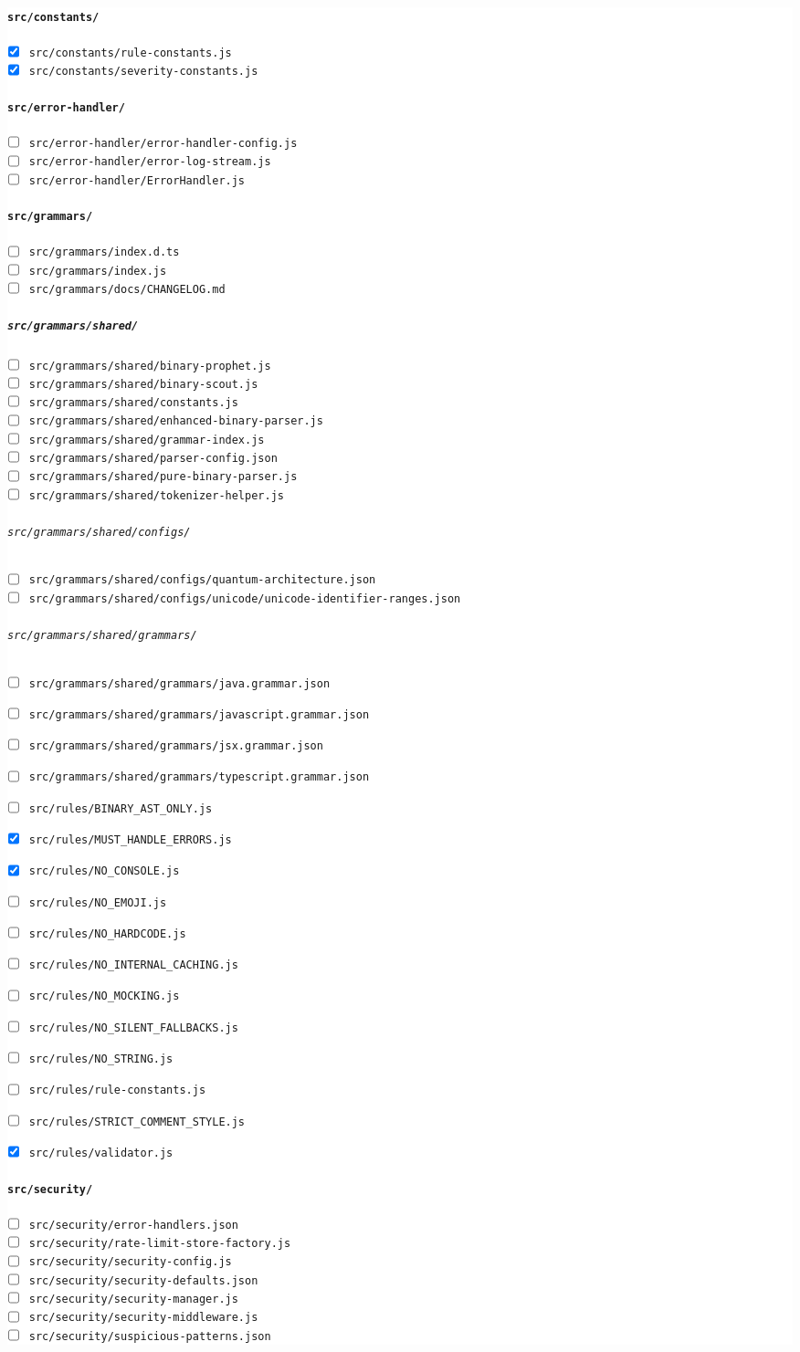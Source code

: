 #### `src/constants/`
- [x] `src/constants/rule-constants.js`
- [x] `src/constants/severity-constants.js`

#### `src/error-handler/`
- [ ] `src/error-handler/error-handler-config.js`
- [ ] `src/error-handler/error-log-stream.js`
- [ ] `src/error-handler/ErrorHandler.js`

#### `src/grammars/`
- [ ] `src/grammars/index.d.ts`
- [ ] `src/grammars/index.js`
- [ ] `src/grammars/docs/CHANGELOG.md`

##### `src/grammars/shared/`
- [ ] `src/grammars/shared/binary-prophet.js`
- [ ] `src/grammars/shared/binary-scout.js`
- [ ] `src/grammars/shared/constants.js`
- [ ] `src/grammars/shared/enhanced-binary-parser.js`
- [ ] `src/grammars/shared/grammar-index.js`
- [ ] `src/grammars/shared/parser-config.json`
- [ ] `src/grammars/shared/pure-binary-parser.js`
- [ ] `src/grammars/shared/tokenizer-helper.js`

###### `src/grammars/shared/configs/`
- [ ] `src/grammars/shared/configs/quantum-architecture.json`
- [ ] `src/grammars/shared/configs/unicode/unicode-identifier-ranges.json`

###### `src/grammars/shared/grammars/`
- [ ] `src/grammars/shared/grammars/java.grammar.json`
- [ ] `src/grammars/shared/grammars/javascript.grammar.json`
- [ ] `src/grammars/shared/grammars/jsx.grammar.json`
- [ ] `src/grammars/shared/grammars/typescript.grammar.json`

- [ ] `src/rules/BINARY_AST_ONLY.js`
- [x] `src/rules/MUST_HANDLE_ERRORS.js`
- [x] `src/rules/NO_CONSOLE.js`
- [ ] `src/rules/NO_EMOJI.js`
- [ ] `src/rules/NO_HARDCODE.js`
- [ ] `src/rules/NO_INTERNAL_CACHING.js`
- [ ] `src/rules/NO_MOCKING.js`
- [ ] `src/rules/NO_SILENT_FALLBACKS.js`
- [ ] `src/rules/NO_STRING.js`
- [ ] `src/rules/rule-constants.js`
- [ ] `src/rules/STRICT_COMMENT_STYLE.js`
- [x] `src/rules/validator.js`

#### `src/security/`
- [ ] `src/security/error-handlers.json`
- [ ] `src/security/rate-limit-store-factory.js`
- [ ] `src/security/security-config.js`
- [ ] `src/security/security-defaults.json`
- [ ] `src/security/security-manager.js`
- [ ] `src/security/security-middleware.js`
- [ ] `src/security/suspicious-patterns.json`
